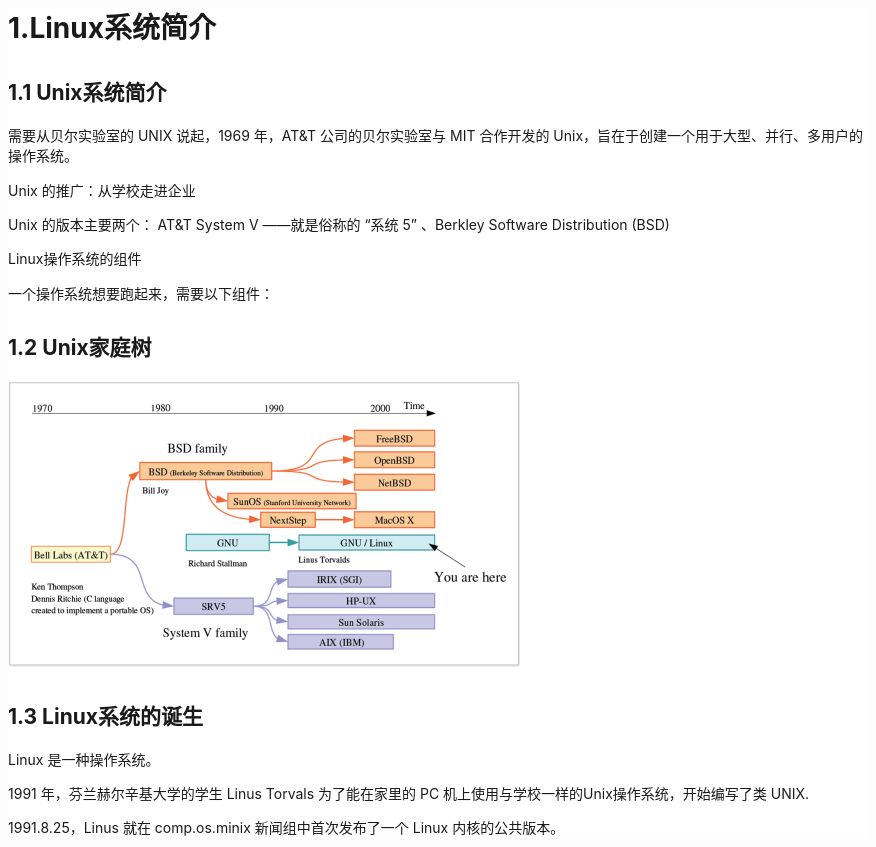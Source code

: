 

# 1.Linux系统简介

## 1.1 Unix系统简介

需要从⻉尔实验室的 UNIX 说起，1969 年，AT&T 公司的⻉尔实验室与 MIT 合作开发的 Unix，旨在于创建⼀个⽤于⼤型、并⾏、多⽤户的操作系统。 

Unix 的推⼴：从学校⾛进企业

Unix 的版本主要两个： AT&T System V ——就是俗称的 “系统 5” 、Berkley Software Distribution (BSD)

Linux操作系统的组件

一个操作系统想要跑起来，需要以下组件：

## 1.2 Unix家庭树

<img src="assets/image-20240305091517860.png" alt="image-20240305091517860" style="zoom:50%;" />

## 1.3 Linux系统的诞生

Linux 是⼀种操作系统。 

1991 年，芬兰赫尔⾟基⼤学的学⽣ Linus Torvals 为了能在家⾥的 PC 机上使⽤与学校⼀样的Unix操作系统，开始编写了类 UNIX. 

1991.8.25，Linus 就在 comp.os.minix 新闻组中⾸次发布了⼀个 Linux 内核的公共版本。
